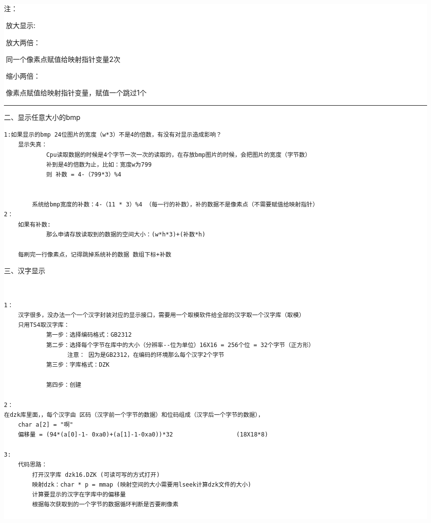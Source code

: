 注：

​	放大显示:

​				放大两倍：

​								同一个像素点赋值给映射指针变量2次

​				缩小两倍：

​								像素点赋值给映射指针变量，赋值一个跳过1个

----

二、显示任意大小的bmp

```
1:如果显示的bmp 24位图片的宽度（w*3）不是4的倍数，有没有对显示造成影响？
	显示失真：
			Cpu读取数据的时候是4个字节一次一次的读取的，在存放bmp图片的时候，会把图片的宽度（字节数）
			补到是4的倍数为止，比如：宽度w为799
			则 补数 = 4-（799*3）%4
			
			
		系统给bmp宽度的补数：4-（11 * 3）%4 （每一行的补数），补的数据不是像素点（不需要赋值给映射指针）
2：
	如果有补数:
			那么申请存放读取到的数据的空间大小：(w*h*3)+(补数*h)
			
	每刷完一行像素点，记得跳掉系统补的数据 数组下标+补数
```

三、汉字显示

​	

```
1：
	汉字很多，没办法一个一个汉字封装对应的显示接口，需要用一个取模软件给全部的汉字取一个汉字库（取模）
	只用TS4取汉字库：
			第一步：选择编码格式：GB2312
			第二步：选择每个字节在库中的大小（分辨率--位为单位）16X16 = 256个位 = 32个字节（正方形）
				  注意： 因为是GB2312，在编码的环境那么每个汉字2个字节
			第三步：字库格式：DZK
			
			第四步：创建
			
2：
在dzk库里面，，每个汉字由 区码（汉字前一个字节的数据）和位码组成（汉字后一个字节的数据），
	char a[2] = "啊"
	偏移量 = (94*(a[0]-1- 0xa0)+(a[1]-1-0xa0))*32                  (18X18*8)
	
3:
	代码思路：
		打开汉字库 dzk16.DZK (可读可写的方式打开)
		映射dzk：char * p = mmap (映射空间的大小需要用lseek计算dzk文件的大小)
		计算要显示的汉字在字库中的偏移量
		根据每次获取到的一个字节的数据循环判断是否要刷像素
			
```


[Linux]: https://man.linuxde.net/
[aliyun]: http://www.aliyun.com
[Runoob]: http://www.runoob.com/
[Baidu]: http://www.baidu.com
[Google]: http://google.com.hk
